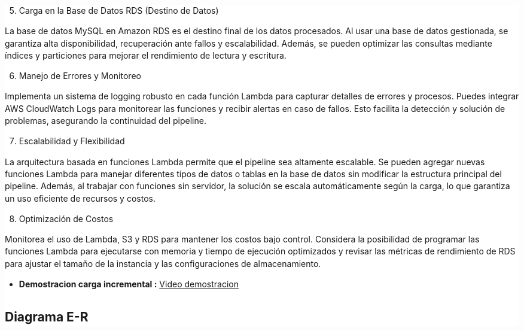 5. Carga en la Base de Datos RDS (Destino de Datos)

La base de datos MySQL en Amazon RDS es el destino final de los datos procesados. Al usar una base de datos gestionada, se garantiza alta disponibilidad, recuperación ante fallos y escalabilidad. Además, se pueden optimizar las consultas mediante índices y particiones para mejorar el rendimiento de lectura y escritura.

6. Manejo de Errores y Monitoreo

Implementa un sistema de logging robusto en cada función Lambda para capturar detalles de errores y procesos. Puedes integrar AWS CloudWatch Logs para monitorear las funciones y recibir alertas en caso de fallos. Esto facilita la detección y solución de problemas, asegurando la continuidad del pipeline.

7. Escalabilidad y Flexibilidad

La arquitectura basada en funciones Lambda permite que el pipeline sea altamente escalable. Se pueden agregar nuevas funciones Lambda para manejar diferentes tipos de datos o tablas en la base de datos sin modificar la estructura principal del pipeline. Además, al trabajar con funciones sin servidor, la solución se escala automáticamente según la carga, lo que garantiza un uso eficiente de recursos y costos.

8. Optimización de Costos

Monitorea el uso de Lambda, S3 y RDS para mantener los costos bajo control. Considera la posibilidad de programar las funciones Lambda para ejecutarse con memoria y tiempo de ejecución optimizados y revisar las métricas de rendimiento de RDS para ajustar el tamaño de la instancia y las configuraciones de almacenamiento.

- **Demostracion carga incremental :**
  [Video demostracion](Imagenes/video.mp4)

## **Diagrama E-R**

<p align="center">